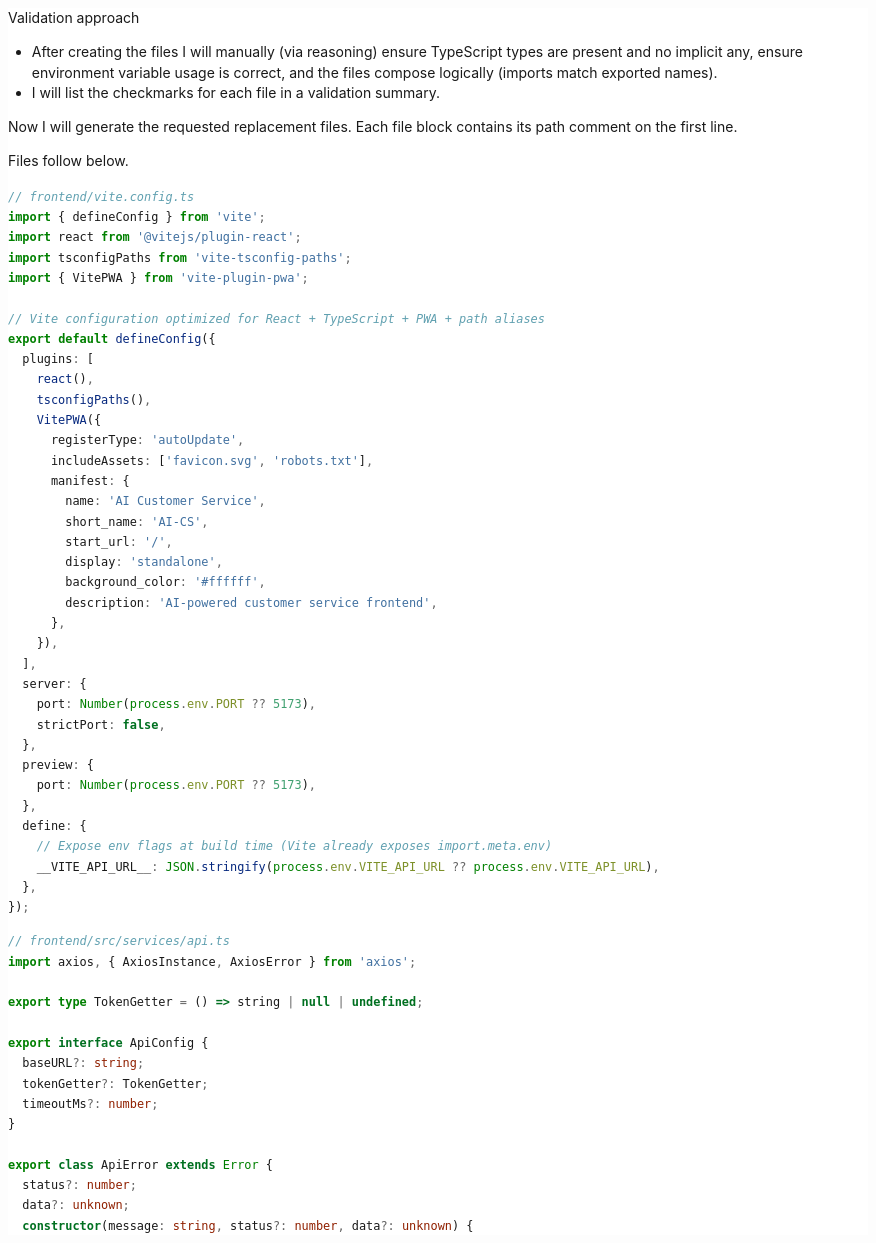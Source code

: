 Validation approach
- After creating the files I will manually (via reasoning) ensure TypeScript types are present and no implicit any, ensure environment variable usage is correct, and the files compose logically (imports match exported names).
- I will list the checkmarks for each file in a validation summary.

Now I will generate the requested replacement files. Each file block contains its path comment on the first line.

Files follow below.

```typescript name=frontend/vite.config.ts
// frontend/vite.config.ts
import { defineConfig } from 'vite';
import react from '@vitejs/plugin-react';
import tsconfigPaths from 'vite-tsconfig-paths';
import { VitePWA } from 'vite-plugin-pwa';

// Vite configuration optimized for React + TypeScript + PWA + path aliases
export default defineConfig({
  plugins: [
    react(),
    tsconfigPaths(),
    VitePWA({
      registerType: 'autoUpdate',
      includeAssets: ['favicon.svg', 'robots.txt'],
      manifest: {
        name: 'AI Customer Service',
        short_name: 'AI-CS',
        start_url: '/',
        display: 'standalone',
        background_color: '#ffffff',
        description: 'AI-powered customer service frontend',
      },
    }),
  ],
  server: {
    port: Number(process.env.PORT ?? 5173),
    strictPort: false,
  },
  preview: {
    port: Number(process.env.PORT ?? 5173),
  },
  define: {
    // Expose env flags at build time (Vite already exposes import.meta.env)
    __VITE_API_URL__: JSON.stringify(process.env.VITE_API_URL ?? process.env.VITE_API_URL),
  },
});
```

```typescript name=frontend/src/services/api.ts
// frontend/src/services/api.ts
import axios, { AxiosInstance, AxiosError } from 'axios';

export type TokenGetter = () => string | null | undefined;

export interface ApiConfig {
  baseURL?: string;
  tokenGetter?: TokenGetter;
  timeoutMs?: number;
}

export class ApiError extends Error {
  status?: number;
  data?: unknown;
  constructor(message: string, status?: number, data?: unknown) {
```